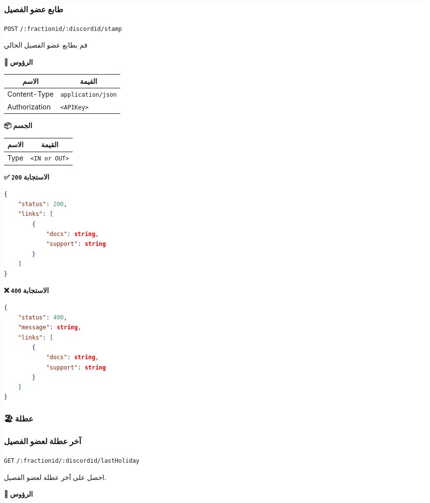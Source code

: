 ### طابع عضو الفصيل
<span className='api-post'>`POST`</span> `/:fractionid/:discordid/stamp`

قم بطابع عضو الفصيل الحالي

**🧾 الرؤوس**

| الاسم          | القيمة              |
| ------------- | ------------------ |
| Content-Type  | `application/json` |
| Authorization | `<APIKey>`         |

**📦 الجسم**

| الاسم | القيمة       |
| ---- | ----------- |
| Type | `<IN or OUT>` |

**✅ الاستجابة `200`**
```json
{
    "status": 200,
    "links": [
        {
            "docs": string,
            "support": string
        }
    ]
}
```

**❌ الاستجابة `400`**
```json
{
    "status": 400,
    "message": string,
    "links": [
        {
            "docs": string,
            "support": string
        }
    ]
}
```

### 🏖️ عطلة

### آخر عطلة لعضو الفصيل
<span className='api-get'>`GET`</span> `/:fractionid/:discordid/lastHoliday`

احصل على آخر عطلة لعضو الفصيل.

**🧾 الرؤوس**
